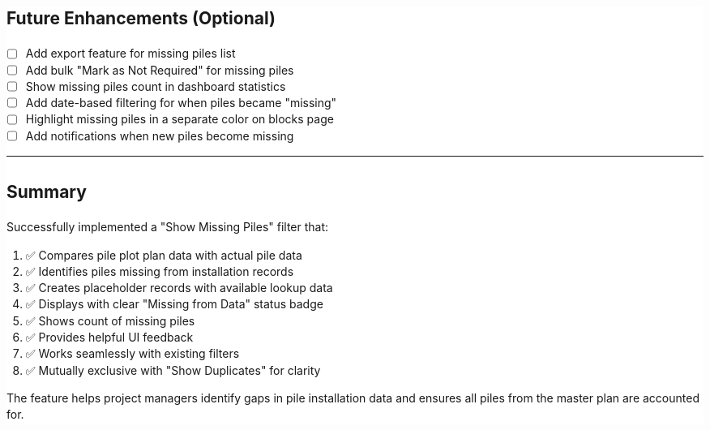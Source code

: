 ## Future Enhancements (Optional)

- [ ] Add export feature for missing piles list
- [ ] Add bulk "Mark as Not Required" for missing piles
- [ ] Show missing piles count in dashboard statistics
- [ ] Add date-based filtering for when piles became "missing"
- [ ] Highlight missing piles in a separate color on blocks page
- [ ] Add notifications when new piles become missing

---

## Summary

Successfully implemented a "Show Missing Piles" filter that:

1. ✅ Compares pile plot plan data with actual pile data
2. ✅ Identifies piles missing from installation records
3. ✅ Creates placeholder records with available lookup data
4. ✅ Displays with clear "Missing from Data" status badge
5. ✅ Shows count of missing piles
6. ✅ Provides helpful UI feedback
7. ✅ Works seamlessly with existing filters
8. ✅ Mutually exclusive with "Show Duplicates" for clarity

The feature helps project managers identify gaps in pile installation data and ensures all piles from the master plan are accounted for.
